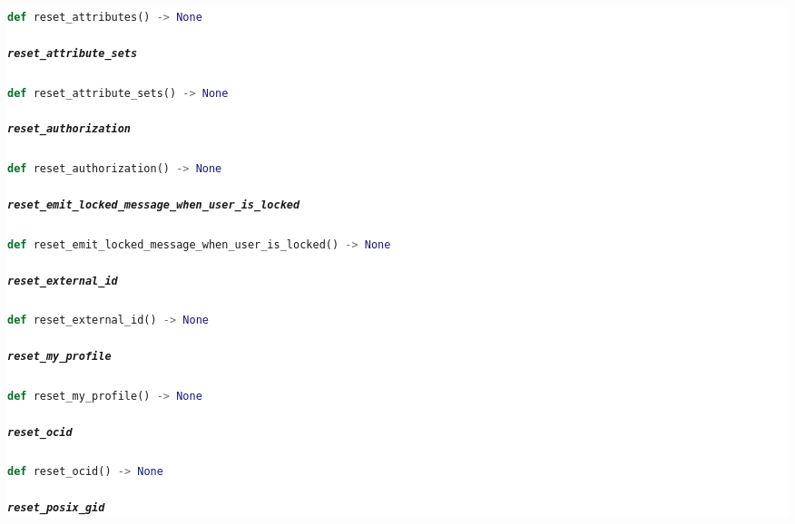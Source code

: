 ```python
def reset_attributes() -> None
```

##### `reset_attribute_sets` <a name="reset_attribute_sets" id="rhizo-co-terraform-provider-oci.identityDomainsIdentitySetting.IdentityDomainsIdentitySetting.resetAttributeSets"></a>

```python
def reset_attribute_sets() -> None
```

##### `reset_authorization` <a name="reset_authorization" id="rhizo-co-terraform-provider-oci.identityDomainsIdentitySetting.IdentityDomainsIdentitySetting.resetAuthorization"></a>

```python
def reset_authorization() -> None
```

##### `reset_emit_locked_message_when_user_is_locked` <a name="reset_emit_locked_message_when_user_is_locked" id="rhizo-co-terraform-provider-oci.identityDomainsIdentitySetting.IdentityDomainsIdentitySetting.resetEmitLockedMessageWhenUserIsLocked"></a>

```python
def reset_emit_locked_message_when_user_is_locked() -> None
```

##### `reset_external_id` <a name="reset_external_id" id="rhizo-co-terraform-provider-oci.identityDomainsIdentitySetting.IdentityDomainsIdentitySetting.resetExternalId"></a>

```python
def reset_external_id() -> None
```

##### `reset_my_profile` <a name="reset_my_profile" id="rhizo-co-terraform-provider-oci.identityDomainsIdentitySetting.IdentityDomainsIdentitySetting.resetMyProfile"></a>

```python
def reset_my_profile() -> None
```

##### `reset_ocid` <a name="reset_ocid" id="rhizo-co-terraform-provider-oci.identityDomainsIdentitySetting.IdentityDomainsIdentitySetting.resetOcid"></a>

```python
def reset_ocid() -> None
```

##### `reset_posix_gid` <a name="reset_posix_gid" id="rhizo-co-terraform-provider-oci.identityDomainsIdentitySetting.IdentityDomainsIdentitySetting.resetPosixGid"></a>
